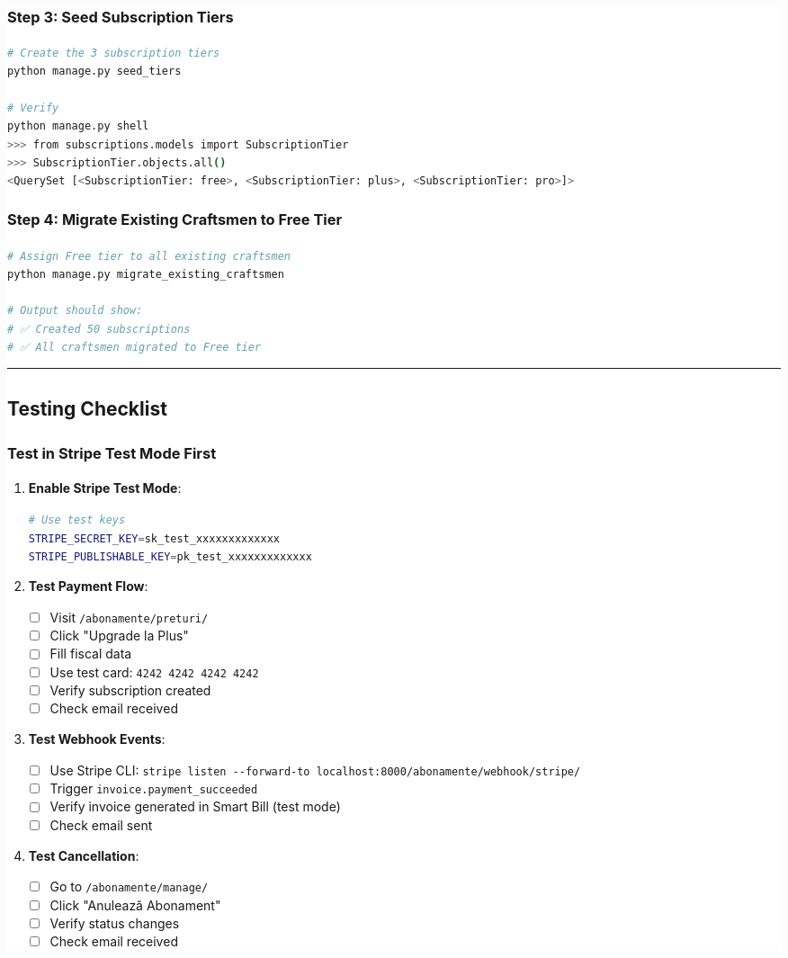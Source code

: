 ### Step 3: Seed Subscription Tiers

```bash
# Create the 3 subscription tiers
python manage.py seed_tiers

# Verify
python manage.py shell
>>> from subscriptions.models import SubscriptionTier
>>> SubscriptionTier.objects.all()
<QuerySet [<SubscriptionTier: free>, <SubscriptionTier: plus>, <SubscriptionTier: pro>]>
```

### Step 4: Migrate Existing Craftsmen to Free Tier

```bash
# Assign Free tier to all existing craftsmen
python manage.py migrate_existing_craftsmen

# Output should show:
# ✅ Created 50 subscriptions
# ✅ All craftsmen migrated to Free tier
```

---

## Testing Checklist

### Test in Stripe Test Mode First

1. **Enable Stripe Test Mode**:
   ```bash
   # Use test keys
   STRIPE_SECRET_KEY=sk_test_xxxxxxxxxxxxx
   STRIPE_PUBLISHABLE_KEY=pk_test_xxxxxxxxxxxxx
   ```

2. **Test Payment Flow**:
   - [ ] Visit `/abonamente/preturi/`
   - [ ] Click "Upgrade la Plus"
   - [ ] Fill fiscal data
   - [ ] Use test card: `4242 4242 4242 4242`
   - [ ] Verify subscription created
   - [ ] Check email received

3. **Test Webhook Events**:
   - [ ] Use Stripe CLI: `stripe listen --forward-to localhost:8000/abonamente/webhook/stripe/`
   - [ ] Trigger `invoice.payment_succeeded`
   - [ ] Verify invoice generated in Smart Bill (test mode)
   - [ ] Check email sent

4. **Test Cancellation**:
   - [ ] Go to `/abonamente/manage/`
   - [ ] Click "Anulează Abonament"
   - [ ] Verify status changes
   - [ ] Check email received
